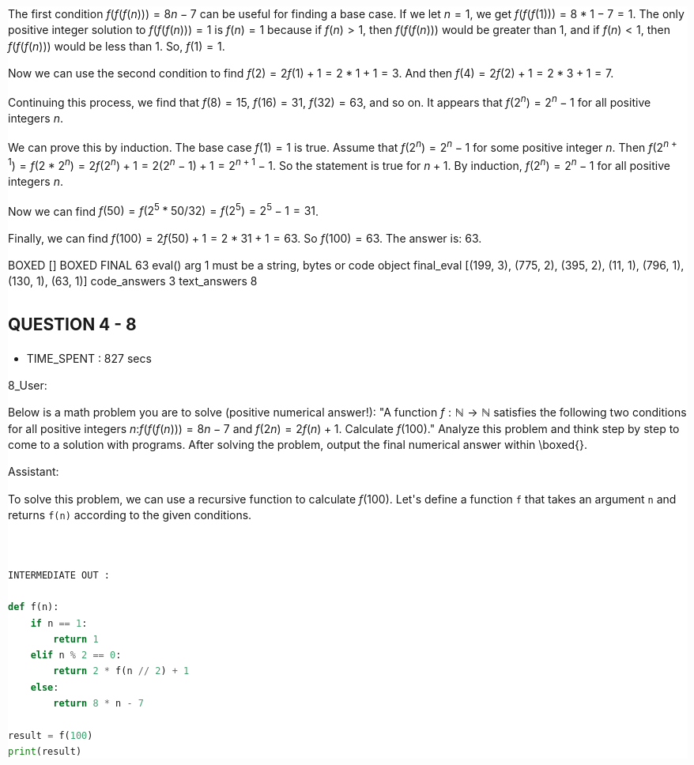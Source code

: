 The first condition $f(f(f(n))) = 8n - 7$ can be useful for finding a base case. If we let $n = 1$, we get $f(f(f(1))) = 8*1 - 7 = 1$. The only positive integer solution to $f(f(f(n))) = 1$ is $f(n) = 1$ because if $f(n) > 1$, then $f(f(f(n)))$ would be greater than 1, and if $f(n) < 1$, then $f(f(f(n)))$ would be less than 1. So, $f(1) = 1$.

Now we can use the second condition to find $f(2) = 2f(1) + 1 = 2*1 + 1 = 3$. And then $f(4) = 2f(2) + 1 = 2*3 + 1 = 7$. 

Continuing this process, we find that $f(8) = 15$, $f(16) = 31$, $f(32) = 63$, and so on. It appears that $f(2^n) = 2^n - 1$ for all positive integers $n$. 

We can prove this by induction. The base case $f(1) = 1$ is true. Assume that $f(2^n) = 2^n - 1$ for some positive integer $n$. Then $f(2^{n+1}) = f(2*2^n) = 2f(2^n) + 1 = 2(2^n - 1) + 1 = 2^{n+1} - 1$. So the statement is true for $n+1$. By induction, $f(2^n) = 2^n - 1$ for all positive integers $n$.

Now we can find $f(50) = f(2^5 * 50/32) = f(2^5) = 2^5 - 1 = 31$.

Finally, we can find $f(100) = 2f(50) + 1 = 2*31 + 1 = 63$. So $f(100) = 63$. The answer is: $63$.

BOXED []
BOXED FINAL 63
eval() arg 1 must be a string, bytes or code object final_eval
[(199, 3), (775, 2), (395, 2), (11, 1), (796, 1), (130, 1), (63, 1)]
code_answers 3 text_answers 8



## QUESTION 4 - 8 
- TIME_SPENT : 827 secs

8_User:

Below is a math problem you are to solve (positive numerical answer!):
"A function $f: \mathbb N \to \mathbb N$ satisfies the following two conditions for all positive integers $n$:$f(f(f(n)))=8n-7$ and $f(2n)=2f(n)+1$. Calculate $f(100)$."
Analyze this problem and think step by step to come to a solution with programs. After solving the problem, output the final numerical answer within \boxed{}.

Assistant:

 To solve this problem, we can use a recursive function to calculate $f(100)$. Let's define a function `f` that takes an argument `n` and returns `f(n)` according to the given conditions.

```python


INTERMEDIATE OUT :

def f(n):
    if n == 1:
        return 1
    elif n % 2 == 0:
        return 2 * f(n // 2) + 1
    else:
        return 8 * n - 7

result = f(100)
print(result)
```
